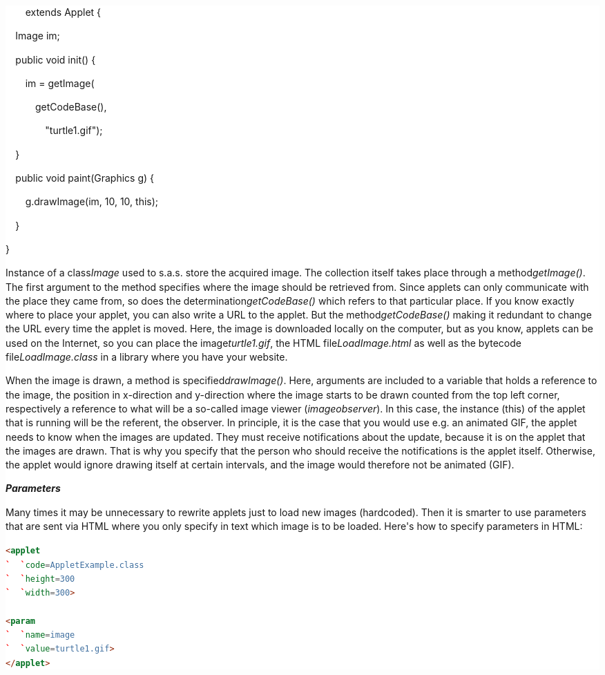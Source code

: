 `    `extends Applet {

`  `Image im;

`  `public void init() {

`    `im = getImage(

`      `getCodeBase(),

`        `"turtle1.gif");

`  `}

`  `public void paint(Graphics g) {

`    `g.drawImage(im, 10, 10, this);

`  `}

}

Instance of a class*Image* used to s.a.s. store the acquired image. The collection itself takes place through a method*getImage()*. The first argument to the method specifies where the image should be retrieved from. Since applets can only communicate with the place they came from, so does the determination*getCodeBase()* which refers to that particular place. If you know exactly where to place your applet, you can also write a URL to the applet. But the method*getCodeBase()* making it redundant to change the URL every time the applet is moved. Here, the image is downloaded locally on the computer, but as you know, applets can be used on the Internet, so you can place the image*turtle1.gif*, the HTML file*LoadImage.html* as well as the bytecode file*LoadImage.class* in a library where you have your website.

When the image is drawn, a method is specified*drawImage()*. Here, arguments are included to a variable that holds a reference to the image, the position in x-direction and y-direction where the image starts to be drawn counted from the top left corner, respectively a reference to what will be a so-called image viewer (*imageobserver*). In this case, the instance (this) of the applet that is running will be the referent, the observer. In principle, it is the case that you would use e.g. an animated GIF, the applet needs to know when the images are updated. They must receive notifications about the update, because it is on the applet that the images are drawn. That is why you specify that the person who should receive the notifications is the applet itself. Otherwise, the applet would ignore drawing itself at certain intervals, and the image would therefore not be animated (GIF).

***Parameters***

Many times it may be unnecessary to rewrite applets just to load new images (hardcoded). Then it is smarter to use parameters that are sent via HTML where you only specify in text which image is to be loaded. Here's how to specify parameters in HTML:

```html
<applet
`  `code=AppletExample.class
`  `height=300
`  `width=300>

<param
`  `name=image
`  `value=turtle1.gif>
</applet>
```

